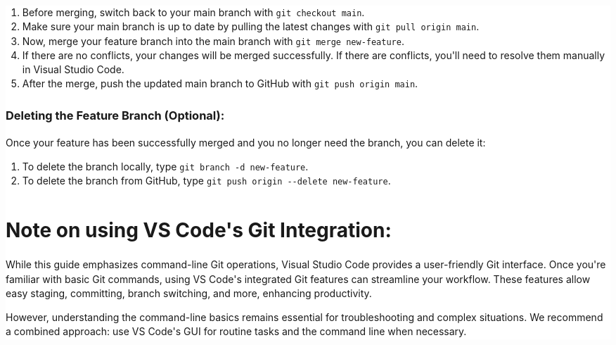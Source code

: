 1. Before merging, switch back to your main branch with `git checkout main`.
2. Make sure your main branch is up to date by pulling the latest changes with `git pull origin main`.
3. Now, merge your feature branch into the main branch with `git merge new-feature`.
4. If there are no conflicts, your changes will be merged successfully. If there are conflicts, you'll need to resolve them manually in Visual Studio Code. 
5. After the merge, push the updated main branch to GitHub with `git push origin main`.


### Deleting the Feature Branch (Optional):
Once your feature has been successfully merged and you no longer need the branch, you can delete it:

1. To delete the branch locally, type `git branch -d new-feature`.
2. To delete the branch from GitHub, type `git push origin --delete new-feature`.


# Note on using VS Code's Git Integration:

While this guide emphasizes command-line Git operations, Visual Studio Code provides a user-friendly Git interface. 
Once you're familiar with basic Git commands, using VS Code's integrated Git features can streamline your workflow. 
These features allow easy staging, committing, branch switching, and more, enhancing productivity.

However, understanding the command-line basics remains essential for troubleshooting and complex situations. 
We recommend a combined approach: use VS Code's GUI for routine tasks and the command line when necessary. 